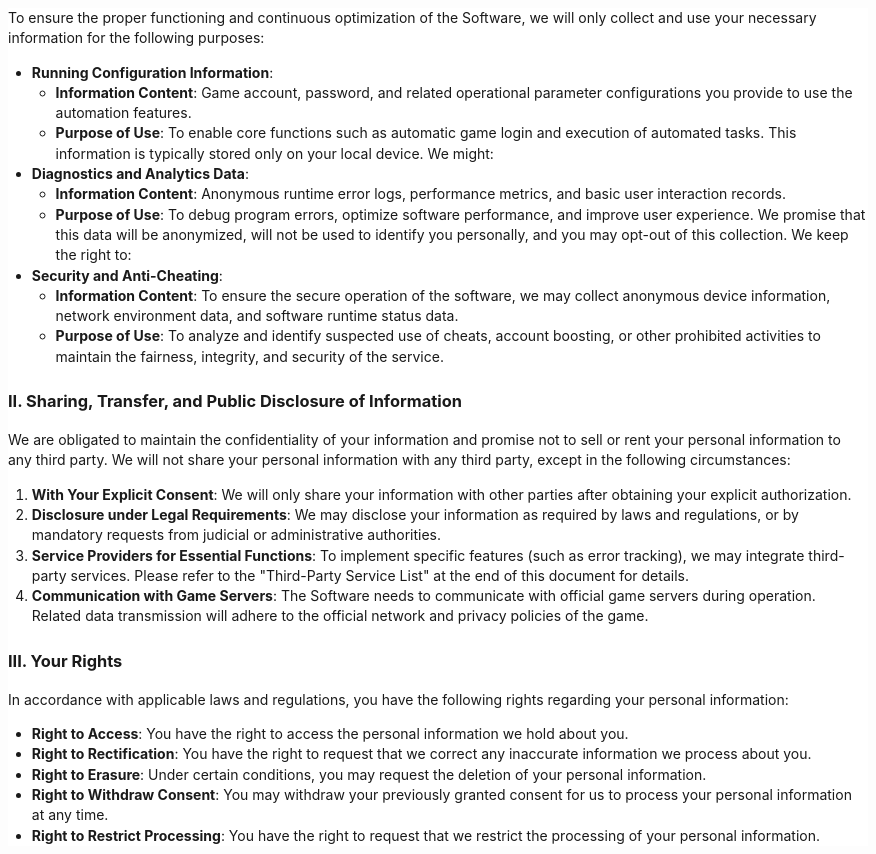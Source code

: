 To ensure the proper functioning and continuous optimization of the Software, we will only collect and use your necessary information for the following purposes:

* **Running Configuration Information**:
  * **Information Content**: Game account, password, and related operational parameter configurations you provide to use the automation features.
  * **Purpose of Use**: To enable core functions such as automatic game login and execution of automated tasks. This information is typically stored only on your local device.
We might:
* **Diagnostics and Analytics Data**:
  * **Information Content**: Anonymous runtime error logs, performance metrics, and basic user interaction records.
  * **Purpose of Use**: To debug program errors, optimize software performance, and improve user experience. We promise that this data will be anonymized, will not be used to identify you personally, and you may opt-out of this collection.
We keep the right to:
* **Security and Anti-Cheating**:
  * **Information Content**: To ensure the secure operation of the software, we may collect anonymous device information, network environment data, and software runtime status data.
  * **Purpose of Use**: To analyze and identify suspected use of cheats, account boosting, or other prohibited activities to maintain the fairness, integrity, and security of the service.

### **II. Sharing, Transfer, and Public Disclosure of Information**

We are obligated to maintain the confidentiality of your information and promise not to sell or rent your personal information to any third party. We will not share your personal information with any third party, except in the following circumstances:

1. **With Your Explicit Consent**: We will only share your information with other parties after obtaining your explicit authorization.
2. **Disclosure under Legal Requirements**: We may disclose your information as required by laws and regulations, or by mandatory requests from judicial or administrative authorities.
3. **Service Providers for Essential Functions**: To implement specific features (such as error tracking), we may integrate third-party services. Please refer to the "Third-Party Service List" at the end of this document for details.
4. **Communication with Game Servers**: The Software needs to communicate with official game servers during operation. Related data transmission will adhere to the official network and privacy policies of the game.

### **III. Your Rights**

In accordance with applicable laws and regulations, you have the following rights regarding your personal information:

* **Right to Access**: You have the right to access the personal information we hold about you.
* **Right to Rectification**: You have the right to request that we correct any inaccurate information we process about you.
* **Right to Erasure**: Under certain conditions, you may request the deletion of your personal information.
* **Right to Withdraw Consent**: You may withdraw your previously granted consent for us to process your personal information at any time.
* **Right to Restrict Processing**: You have the right to request that we restrict the processing of your personal information.
